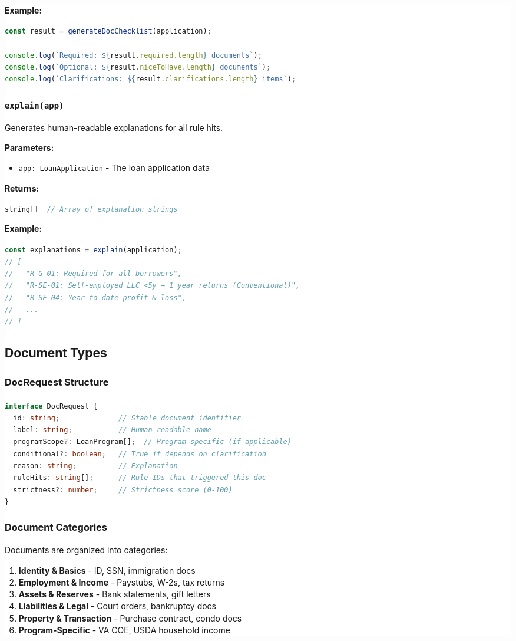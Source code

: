 **Example:**
```typescript
const result = generateDocChecklist(application);

console.log(`Required: ${result.required.length} documents`);
console.log(`Optional: ${result.niceToHave.length} documents`);
console.log(`Clarifications: ${result.clarifications.length} items`);
```

### `explain(app)`

Generates human-readable explanations for all rule hits.

**Parameters:**
- `app: LoanApplication` - The loan application data

**Returns:**
```typescript
string[]  // Array of explanation strings
```

**Example:**
```typescript
const explanations = explain(application);
// [
//   "R-G-01: Required for all borrowers",
//   "R-SE-01: Self-employed LLC <5y → 1 year returns (Conventional)",
//   "R-SE-04: Year-to-date profit & loss",
//   ...
// ]
```

## Document Types

### DocRequest Structure

```typescript
interface DocRequest {
  id: string;              // Stable document identifier
  label: string;           // Human-readable name
  programScope?: LoanProgram[];  // Program-specific (if applicable)
  conditional?: boolean;   // True if depends on clarification
  reason: string;          // Explanation
  ruleHits: string[];      // Rule IDs that triggered this doc
  strictness?: number;     // Strictness score (0-100)
}
```

### Document Categories

Documents are organized into categories:

1. **Identity & Basics** - ID, SSN, immigration docs
2. **Employment & Income** - Paystubs, W-2s, tax returns
3. **Assets & Reserves** - Bank statements, gift letters
4. **Liabilities & Legal** - Court orders, bankruptcy docs
5. **Property & Transaction** - Purchase contract, condo docs
6. **Program-Specific** - VA COE, USDA household income
